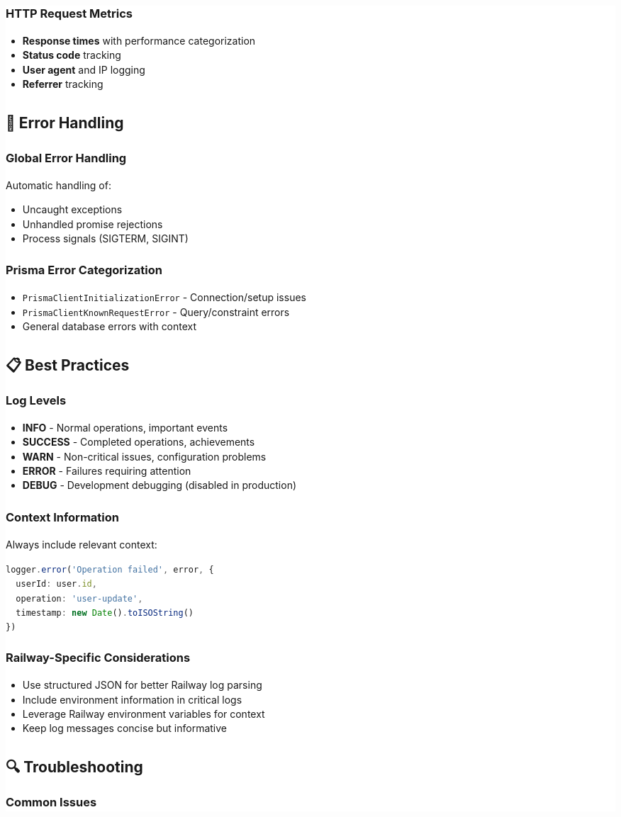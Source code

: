 ### HTTP Request Metrics
- **Response times** with performance categorization
- **Status code** tracking
- **User agent** and IP logging
- **Referrer** tracking

## 🚨 Error Handling

### Global Error Handling
Automatic handling of:
- Uncaught exceptions
- Unhandled promise rejections
- Process signals (SIGTERM, SIGINT)

### Prisma Error Categorization
- `PrismaClientInitializationError` - Connection/setup issues
- `PrismaClientKnownRequestError` - Query/constraint errors
- General database errors with context

## 📋 Best Practices

### Log Levels
- **INFO** - Normal operations, important events
- **SUCCESS** - Completed operations, achievements
- **WARN** - Non-critical issues, configuration problems
- **ERROR** - Failures requiring attention
- **DEBUG** - Development debugging (disabled in production)

### Context Information
Always include relevant context:
```typescript
logger.error('Operation failed', error, {
  userId: user.id,
  operation: 'user-update',
  timestamp: new Date().toISOString()
})
```

### Railway-Specific Considerations
- Use structured JSON for better Railway log parsing
- Include environment information in critical logs
- Leverage Railway environment variables for context
- Keep log messages concise but informative

## 🔍 Troubleshooting

### Common Issues
